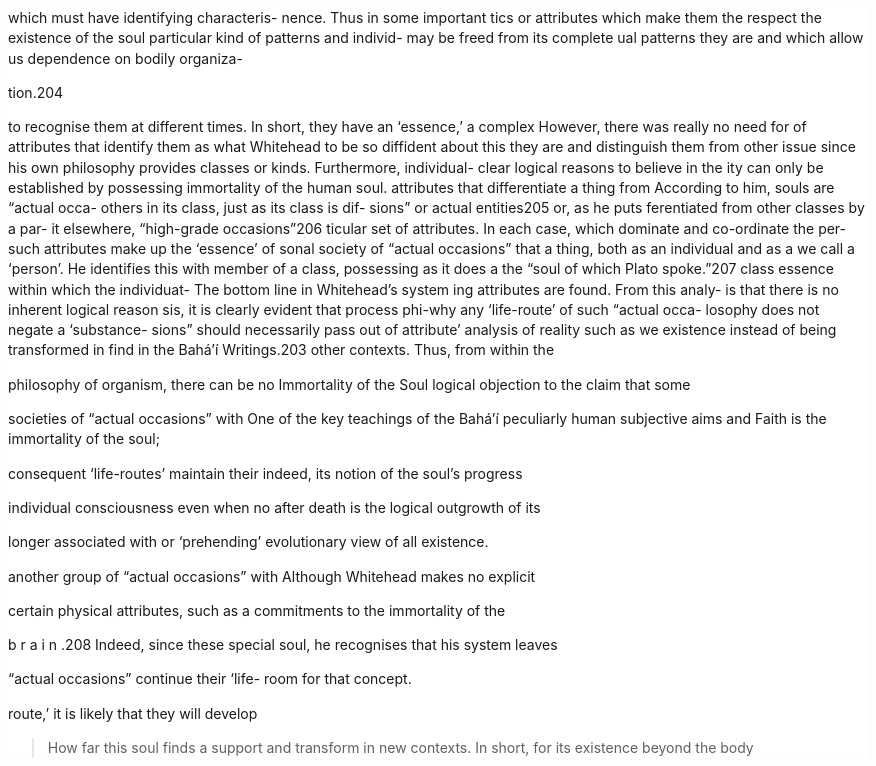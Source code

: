 which must have identifying characteris-            nence. Thus in some important
tics or attributes which make them the              respect the existence of the soul
particular kind of patterns and individ-            may be freed from its complete
ual patterns they are and which allow us            dependence on bodily organiza-

tion.204

to recognise them at different times. In
short, they have an ‘essence,’ a complex           However, there was really no need for
of attributes that identify them as what         Whitehead to be so diffident about this
they are and distinguish them from other         issue since his own philosophy provides
classes or kinds. Furthermore, individual-       clear logical reasons to believe in the
ity can only be established by possessing        immortality of the human soul.
attributes that differentiate a thing from       According to him, souls are “actual occa-
others in its class, just as its class is dif-   sions” or actual entities205 or, as he puts
ferentiated from other classes by a par-         it elsewhere, “high-grade occasions”206
ticular set of attributes. In each case,         which dominate and co-ordinate the per-
such attributes make up the ‘essence’ of         sonal society of “actual occasions” that
a thing, both as an individual and as a          we call a ‘person’. He identifies this with
member of a class, possessing as it does a       the “soul of which Plato spoke.”207
class essence within which the individuat-     The bottom line in Whitehead’s system
ing attributes are found. From this analy-  is that there is no inherent logical reason
sis, it is clearly evident that process phi-why any ‘life-route’ of such “actual occa-
losophy does not negate a ‘substance-       sions” should necessarily pass out of
attribute’ analysis of reality such as we   existence instead of being transformed in
find in the Bahá’í Writings.203             other contexts. Thus, from within the

philosophy of organism, there can be no
Immortality of the Soul                     logical objection to the claim that some

societies of “actual occasions” with
One of the key teachings of the Bahá’í peculiarly human subjective aims and
Faith is the immortality of the soul;

consequent ‘life-routes’ maintain their
indeed, its notion of the soul’s progress

individual consciousness even when no
after death is the logical outgrowth of its

longer associated with or ‘prehending’
evolutionary view of all existence.

another group of “actual occasions” with
Although Whitehead makes no explicit

certain physical attributes, such as a
commitments to the immortality of the

b r a i n .208 Indeed, since these special
soul, he recognises that his system leaves

“actual occasions” continue their ‘life-
room for that concept.

route,’ it is likely that they will develop
> How far this soul finds a support        and transform in new contexts. In short,
for its existence beyond the body
